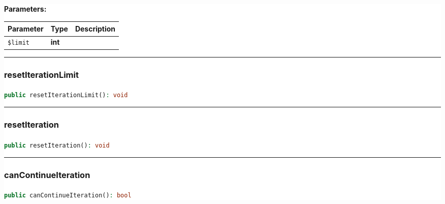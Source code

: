 





**Parameters:**

| Parameter | Type | Description |
|-----------|------|-------------|
| `$limit` | **int** |  |





***

### resetIterationLimit



```php
public resetIterationLimit(): void
```












***

### resetIteration



```php
public resetIteration(): void
```












***

### canContinueIteration



```php
public canContinueIteration(): bool
```





